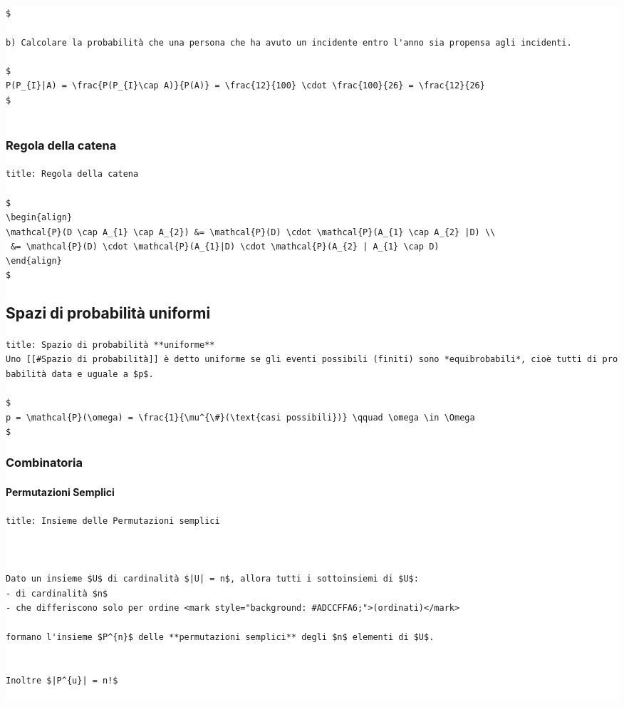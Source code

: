 ```ad-example
$

b) Calcolare la probabilità che una persona che ha avuto un incidente entro l'anno sia propensa agli incidenti.

$
P(P_{I}|A) = \frac{P(P_{I}\cap A)}{P(A)} = \frac{12}{100} \cdot \frac{100}{26} = \frac{12}{26}
$


```

### Regola della catena
```ad-Teo
title: Regola della catena

$
\begin{align}
\mathcal{P}(D \cap A_{1} \cap A_{2}) &= \mathcal{P}(D) \cdot \mathcal{P}(A_{1} \cap A_{2} |D) \\
 &= \mathcal{P}(D) \cdot \mathcal{P}(A_{1}|D) \cdot \mathcal{P}(A_{2} | A_{1} \cap D)
\end{align}
$

```


## Spazi di probabilità uniformi

```ad-Definizione
title: Spazio di probabilità **uniforme**
Uno [[#Spazio di probabilità]] è detto uniforme se gli eventi possibili (finiti) sono *equibrobabili*, cioè tutti di probabilità data e uguale a $p$.

$
p = \mathcal{P}(\omega) = \frac{1}{\mu^{\#}(\text{casi possibili})} \qquad \omega \in \Omega 
$
```


### Combinatoria
#### Permutazioni Semplici

```ad-Definizione
title: Insieme delle Permutazioni semplici



Dato un insieme $U$ di cardinalità $|U| = n$, allora tutti i sottoinsiemi di $U$:
- di cardinalità $n$
- che differiscono solo per ordine <mark style="background: #ADCCFFA6;">(ordinati)</mark>

formano l'insieme $P^{n}$ delle **permutazioni semplici** degli $n$ elementi di $U$.


Inoltre $|P^{u}| = n!$


```
